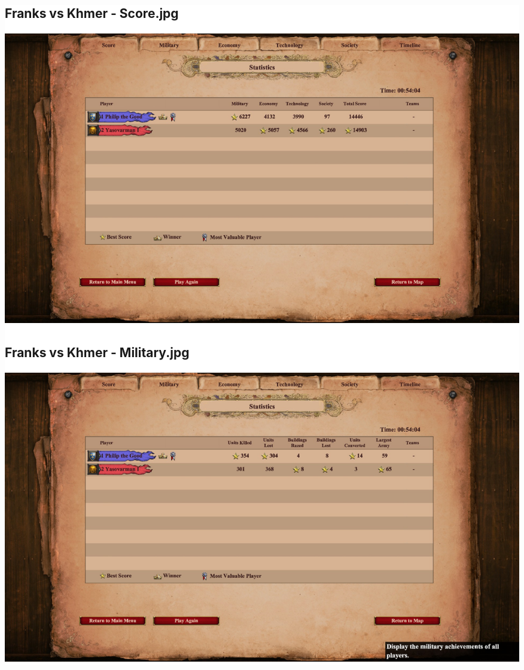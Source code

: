 ## Franks vs Khmer - Score.jpg
![](https://github.com/Patresss/Age-of-Empires-2-DE---AI-League/blob/master/Compressed/Franks/Franks%20vs%20Khmer%20-%20Score.jpg)

## Franks vs Khmer - Military.jpg
![](https://github.com/Patresss/Age-of-Empires-2-DE---AI-League/blob/master/Compressed/Franks/Franks%20vs%20Khmer%20-%20Military.jpg)
